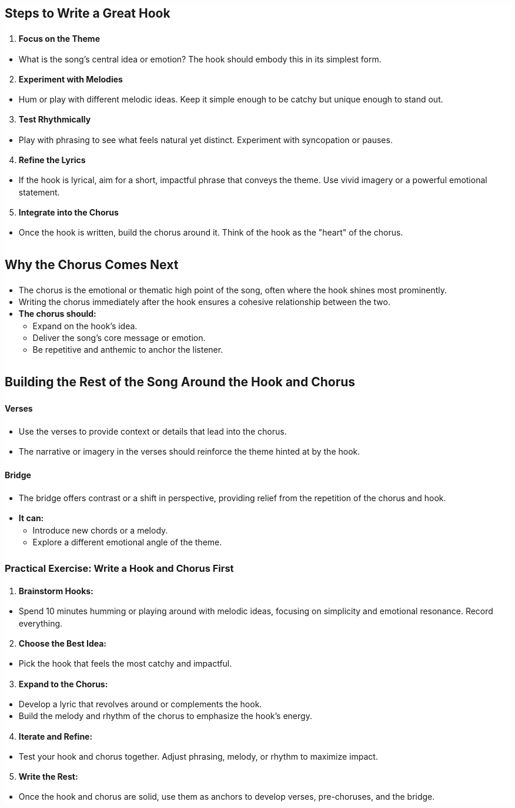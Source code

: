 ## Steps to Write a Great Hook

1. **Focus on the Theme**
 * What is the song’s central idea or emotion? The hook should embody this in its simplest form.
2. **Experiment with Melodies**
 * Hum or play with different melodic ideas. Keep it simple enough to be catchy but unique enough to stand out.
3. **Test Rhythmically**
 * Play with phrasing to see what feels natural yet distinct. Experiment with syncopation or pauses.
4. **Refine the Lyrics**
 * If the hook is lyrical, aim for a short, impactful phrase that conveys the theme. Use vivid imagery or a powerful emotional statement.
5. **Integrate into the Chorus**
 * Once the hook is written, build the chorus around it. Think of the hook as the "heart" of the chorus.

## Why the Chorus Comes Next

* The chorus is the emotional or thematic high point of the song, often where the hook shines most prominently.
* Writing the chorus immediately after the hook ensures a cohesive relationship between the two.
* **The chorus should:**
 	* Expand on the hook’s idea.
 	* Deliver the song’s core message or emotion.
 	* Be repetitive and anthemic to anchor the listener.

## Building the Rest of the Song Around the Hook and Chorus

#### Verses

- Use the verses to provide context or details that lead into the chorus.
* The narrative or imagery in the verses should reinforce the theme hinted at by the hook.

#### Bridge

- The bridge offers contrast or a shift in perspective, providing relief from the repetition of the chorus and hook.
* **It can:**
 	* Introduce new chords or a melody.
 	* Explore a different emotional angle of the theme.

### Practical Exercise: Write a Hook and Chorus First

1. **Brainstorm Hooks:**
 * Spend 10 minutes humming or playing around with melodic ideas, focusing on simplicity and emotional resonance. Record everything.
2. **Choose the Best Idea:**
 * Pick the hook that feels the most catchy and impactful.
3. **Expand to the Chorus:**
 * Develop a lyric that revolves around or complements the hook.
 * Build the melody and rhythm of the chorus to emphasize the hook’s energy.
4. **Iterate and Refine:**
 * Test your hook and chorus together. Adjust phrasing, melody, or rhythm to maximize impact.
5. **Write the Rest:**
 * Once the hook and chorus are solid, use them as anchors to develop verses, pre-choruses, and the bridge.
